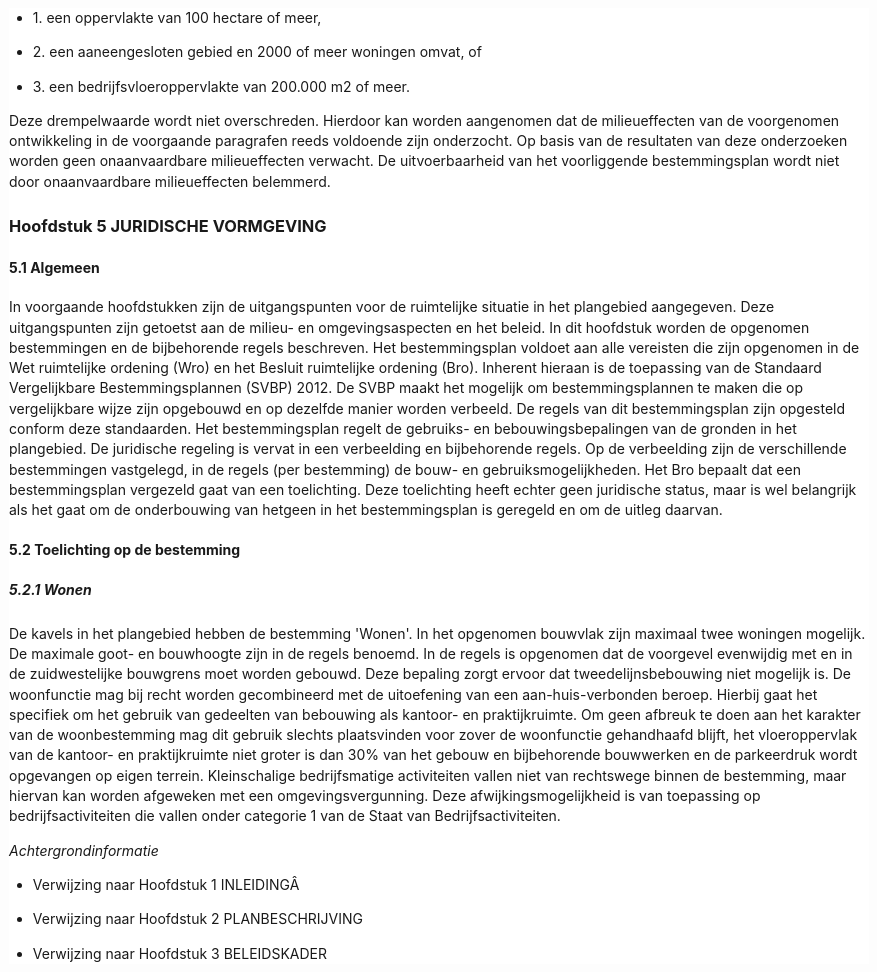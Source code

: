 * 1\. een oppervlakte van 100 hectare of meer,

* 2\. een aaneengesloten gebied en 2000 of meer woningen omvat, of

* 3\. een bedrijfsvloeroppervlakte van 200\.000 m2 of meer.

Deze drempelwaarde wordt niet overschreden. Hierdoor kan worden aangenomen dat de milieueffecten van de voorgenomen ontwikkeling in de voorgaande paragrafen reeds voldoende zijn onderzocht. Op basis van de resultaten van deze onderzoeken worden geen onaanvaardbare milieueffecten verwacht. De uitvoerbaarheid van het voorliggende bestemmingsplan wordt niet door onaanvaardbare milieueffecten belemmerd.

### Hoofdstuk 5 JURIDISCHE VORMGEVING

#### 5\.1 Algemeen

In voorgaande hoofdstukken zijn de uitgangspunten voor de ruimtelijke situatie in het plangebied aangegeven. Deze uitgangspunten zijn getoetst aan de milieu\- en omgevingsaspecten en het beleid. In dit hoofdstuk worden de opgenomen bestemmingen en de bijbehorende regels beschreven. Het bestemmingsplan voldoet aan alle vereisten die zijn opgenomen in de Wet ruimtelijke ordening (Wro) en het Besluit ruimtelijke ordening (Bro). Inherent hieraan is de toepassing van de Standaard Vergelijkbare Bestemmingsplannen (SVBP) 2012\. De SVBP maakt het mogelijk om bestemmingsplannen te maken die op vergelijkbare wijze zijn opgebouwd en op dezelfde manier worden verbeeld. De regels van dit bestemmingsplan zijn opgesteld conform deze standaarden. Het bestemmingsplan regelt de gebruiks\- en bebouwingsbepalingen van de gronden in het plangebied. De juridische regeling is vervat in een verbeelding en bijbehorende regels. Op de verbeelding zijn de verschillende bestemmingen vastgelegd, in de regels (per bestemming) de bouw\- en gebruiksmogelijkheden. Het Bro bepaalt dat een bestemmingsplan vergezeld gaat van een toelichting. Deze toelichting heeft echter geen juridische status, maar is wel belangrijk als het gaat om de onderbouwing van hetgeen in het bestemmingsplan is geregeld en om de uitleg daarvan.

#### 5\.2 Toelichting op de bestemming

##### 5\.2\.1 Wonen

De kavels in het plangebied hebben de bestemming 'Wonen'. In het opgenomen bouwvlak zijn maximaal twee woningen mogelijk. De maximale goot\- en bouwhoogte zijn in de regels benoemd. In de regels is opgenomen dat de voorgevel evenwijdig met en in de zuidwestelijke bouwgrens moet worden gebouwd. Deze bepaling zorgt ervoor dat tweedelijnsbebouwing niet mogelijk is. De woonfunctie mag bij recht worden gecombineerd met de uitoefening van een aan\-huis\-verbonden beroep. Hierbij gaat het specifiek om het gebruik van gedeelten van bebouwing als kantoor\- en praktijkruimte. Om geen afbreuk te doen aan het karakter van de woonbestemming mag dit gebruik slechts plaatsvinden voor zover de woonfunctie gehandhaafd blijft, het vloeroppervlak van de kantoor\- en praktijkruimte niet groter is dan 30% van het gebouw en bijbehorende bouwwerken en de parkeerdruk wordt opgevangen op eigen terrein. Kleinschalige bedrijfsmatige activiteiten vallen niet van rechtswege binnen de bestemming, maar hiervan kan worden afgeweken met een omgevingsvergunning. Deze afwijkingsmogelijkheid is van toepassing op bedrijfsactiviteiten die vallen onder categorie 1 van de Staat van Bedrijfsactiviteiten.

*Achtergrondinformatie*

* Verwijzing naar Hoofdstuk 1 INLEIDINGÂ

* Verwijzing naar Hoofdstuk 2 PLANBESCHRIJVING

* Verwijzing naar Hoofdstuk 3 BELEIDSKADER
